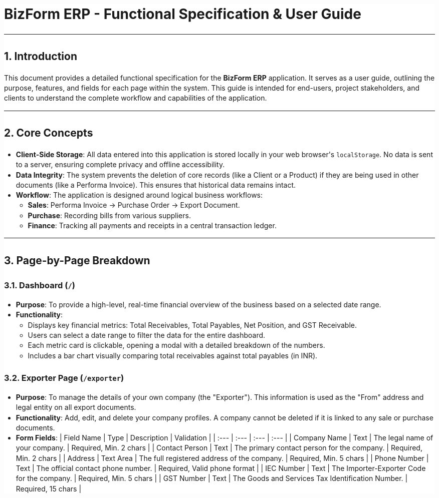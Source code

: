 # BizForm ERP - Functional Specification & User Guide

---

## 1. Introduction

This document provides a detailed functional specification for the **BizForm ERP** application. It serves as a user guide, outlining the purpose, features, and fields for each page within the system. This guide is intended for end-users, project stakeholders, and clients to understand the complete workflow and capabilities of the application.

---

## 2. Core Concepts

- **Client-Side Storage**: All data entered into this application is stored locally in your web browser's `localStorage`. No data is sent to a server, ensuring complete privacy and offline accessibility.
- **Data Integrity**: The system prevents the deletion of core records (like a Client or a Product) if they are being used in other documents (like a Performa Invoice). This ensures that historical data remains intact.
- **Workflow**: The application is designed around logical business workflows:
    - **Sales**: Performa Invoice -> Purchase Order -> Export Document.
    - **Purchase**: Recording bills from various suppliers.
    - **Finance**: Tracking all payments and receipts in a central transaction ledger.

---

## 3. Page-by-Page Breakdown

### 3.1. Dashboard (`/`)

-   **Purpose**: To provide a high-level, real-time financial overview of the business based on a selected date range.
-   **Functionality**:
    -   Displays key financial metrics: Total Receivables, Total Payables, Net Position, and GST Receivable.
    -   Users can select a date range to filter the data for the entire dashboard.
    -   Each metric card is clickable, opening a modal with a detailed breakdown of the numbers.
    -   Includes a bar chart visually comparing total receivables against total payables (in INR).

### 3.2. Exporter Page (`/exporter`)

-   **Purpose**: To manage the details of your own company (the "Exporter"). This information is used as the "From" address and legal entity on all export documents.
-   **Functionality**: Add, edit, and delete your company profiles. A company cannot be deleted if it is linked to any sale or purchase documents.
-   **Form Fields**:
| Field Name | Type | Description | Validation |
| :--- | :--- | :--- | :--- |
| Company Name | Text | The legal name of your company. | Required, Min. 2 chars |
| Contact Person | Text | The primary contact person for the company. | Required, Min. 2 chars |
| Address | Text Area | The full registered address of the company. | Required, Min. 5 chars |
| Phone Number | Text | The official contact phone number. | Required, Valid phone format |
| IEC Number | Text | The Importer-Exporter Code for the company. | Required, Min. 5 chars |
| GST Number | Text | The Goods and Services Tax Identification Number. | Required, 15 chars |
